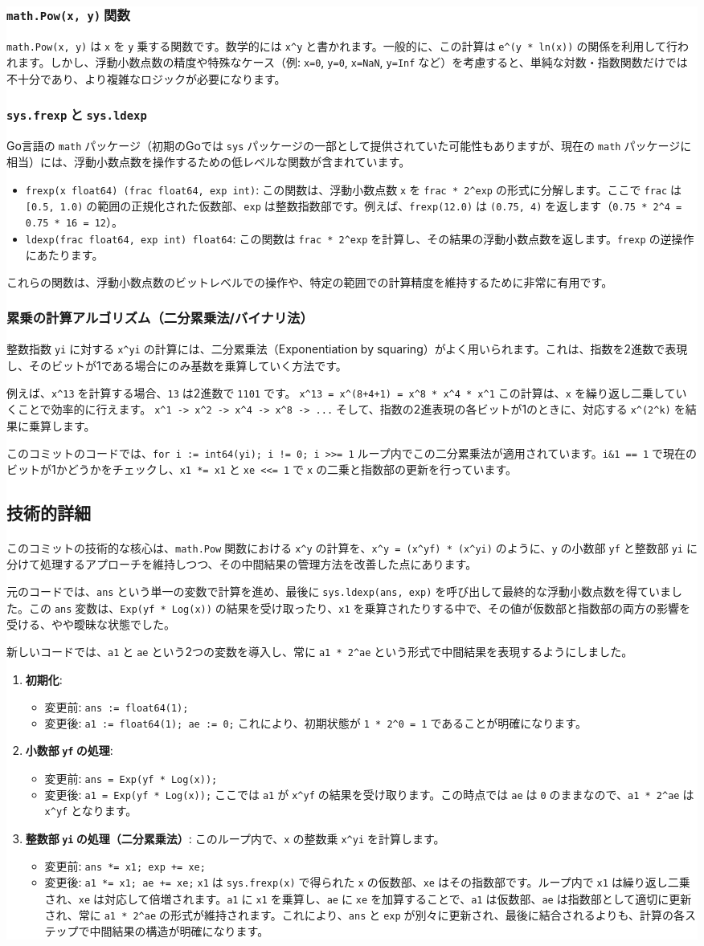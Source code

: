 ### `math.Pow(x, y)` 関数

`math.Pow(x, y)` は `x` を `y` 乗する関数です。数学的には `x^y` と書かれます。一般的に、この計算は `e^(y * ln(x))` の関係を利用して行われます。しかし、浮動小数点数の精度や特殊なケース（例: `x=0`, `y=0`, `x=NaN`, `y=Inf` など）を考慮すると、単純な対数・指数関数だけでは不十分であり、より複雑なロジックが必要になります。

### `sys.frexp` と `sys.ldexp`

Go言語の `math` パッケージ（初期のGoでは `sys` パッケージの一部として提供されていた可能性もありますが、現在の `math` パッケージに相当）には、浮動小数点数を操作するための低レベルな関数が含まれています。

*   `frexp(x float64) (frac float64, exp int)`:
    この関数は、浮動小数点数 `x` を `frac * 2^exp` の形式に分解します。ここで `frac` は `[0.5, 1.0)` の範囲の正規化された仮数部、`exp` は整数指数部です。例えば、`frexp(12.0)` は `(0.75, 4)` を返します（`0.75 * 2^4 = 0.75 * 16 = 12`）。
*   `ldexp(frac float64, exp int) float64`:
    この関数は `frac * 2^exp` を計算し、その結果の浮動小数点数を返します。`frexp` の逆操作にあたります。

これらの関数は、浮動小数点数のビットレベルでの操作や、特定の範囲での計算精度を維持するために非常に有用です。

### 累乗の計算アルゴリズム（二分累乗法/バイナリ法）

整数指数 `yi` に対する `x^yi` の計算には、二分累乗法（Exponentiation by squaring）がよく用いられます。これは、指数を2進数で表現し、そのビットが1である場合にのみ基数を乗算していく方法です。

例えば、`x^13` を計算する場合、`13` は2進数で `1101` です。
`x^13 = x^(8+4+1) = x^8 * x^4 * x^1`
この計算は、`x` を繰り返し二乗していくことで効率的に行えます。
`x^1 -> x^2 -> x^4 -> x^8 -> ...`
そして、指数の2進表現の各ビットが1のときに、対応する `x^(2^k)` を結果に乗算します。

このコミットのコードでは、`for i := int64(yi); i != 0; i >>= 1` ループ内でこの二分累乗法が適用されています。`i&1 == 1` で現在のビットが1かどうかをチェックし、`x1 *= x1` と `xe <<= 1` で `x` の二乗と指数部の更新を行っています。

## 技術的詳細

このコミットの技術的な核心は、`math.Pow` 関数における `x^y` の計算を、`x^y = (x^yf) * (x^yi)` のように、`y` の小数部 `yf` と整数部 `yi` に分けて処理するアプローチを維持しつつ、その中間結果の管理方法を改善した点にあります。

元のコードでは、`ans` という単一の変数で計算を進め、最後に `sys.ldexp(ans, exp)` を呼び出して最終的な浮動小数点数を得ていました。この `ans` 変数は、`Exp(yf * Log(x))` の結果を受け取ったり、`x1` を乗算されたりする中で、その値が仮数部と指数部の両方の影響を受ける、やや曖昧な状態でした。

新しいコードでは、`a1` と `ae` という2つの変数を導入し、常に `a1 * 2^ae` という形式で中間結果を表現するようにしました。

1.  **初期化**:
    *   変更前: `ans := float64(1);`
    *   変更後: `a1 := float64(1); ae := 0;`
    これにより、初期状態が `1 * 2^0 = 1` であることが明確になります。

2.  **小数部 `yf` の処理**:
    *   変更前: `ans = Exp(yf * Log(x));`
    *   変更後: `a1 = Exp(yf * Log(x));`
    ここでは `a1` が `x^yf` の結果を受け取ります。この時点では `ae` は `0` のままなので、`a1 * 2^ae` は `x^yf` となります。

3.  **整数部 `yi` の処理（二分累乗法）**:
    このループ内で、`x` の整数乗 `x^yi` を計算します。
    *   変更前: `ans *= x1; exp += xe;`
    *   変更後: `a1 *= x1; ae += xe;`
    `x1` は `sys.frexp(x)` で得られた `x` の仮数部、`xe` はその指数部です。ループ内で `x1` は繰り返し二乗され、`xe` は対応して倍増されます。`a1` に `x1` を乗算し、`ae` に `xe` を加算することで、`a1` は仮数部、`ae` は指数部として適切に更新され、常に `a1 * 2^ae` の形式が維持されます。これにより、`ans` と `exp` が別々に更新され、最後に結合されるよりも、計算の各ステップで中間結果の構造が明確になります。
